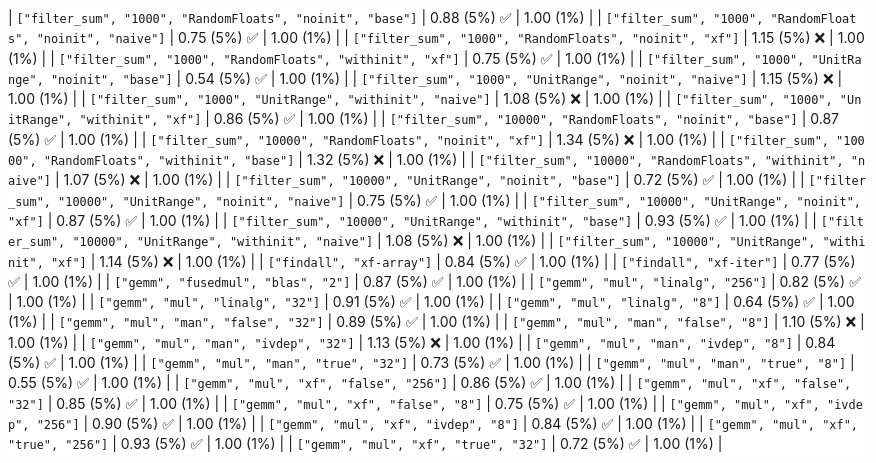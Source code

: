 | `["filter_sum", "1000", "RandomFloats", "noinit", "base"]`     | 0.88 (5%) :white_check_mark: |                   1.00 (1%)  |
| `["filter_sum", "1000", "RandomFloats", "noinit", "naive"]`    | 0.75 (5%) :white_check_mark: |                   1.00 (1%)  |
| `["filter_sum", "1000", "RandomFloats", "noinit", "xf"]`       |                1.15 (5%) :x: |                   1.00 (1%)  |
| `["filter_sum", "1000", "RandomFloats", "withinit", "xf"]`     | 0.75 (5%) :white_check_mark: |                   1.00 (1%)  |
| `["filter_sum", "1000", "UnitRange", "noinit", "base"]`        | 0.54 (5%) :white_check_mark: |                   1.00 (1%)  |
| `["filter_sum", "1000", "UnitRange", "noinit", "naive"]`       |                1.15 (5%) :x: |                   1.00 (1%)  |
| `["filter_sum", "1000", "UnitRange", "withinit", "naive"]`     |                1.08 (5%) :x: |                   1.00 (1%)  |
| `["filter_sum", "1000", "UnitRange", "withinit", "xf"]`        | 0.86 (5%) :white_check_mark: |                   1.00 (1%)  |
| `["filter_sum", "10000", "RandomFloats", "noinit", "base"]`    | 0.87 (5%) :white_check_mark: |                   1.00 (1%)  |
| `["filter_sum", "10000", "RandomFloats", "noinit", "xf"]`      |                1.34 (5%) :x: |                   1.00 (1%)  |
| `["filter_sum", "10000", "RandomFloats", "withinit", "base"]`  |                1.32 (5%) :x: |                   1.00 (1%)  |
| `["filter_sum", "10000", "RandomFloats", "withinit", "naive"]` |                1.07 (5%) :x: |                   1.00 (1%)  |
| `["filter_sum", "10000", "UnitRange", "noinit", "base"]`       | 0.72 (5%) :white_check_mark: |                   1.00 (1%)  |
| `["filter_sum", "10000", "UnitRange", "noinit", "naive"]`      | 0.75 (5%) :white_check_mark: |                   1.00 (1%)  |
| `["filter_sum", "10000", "UnitRange", "noinit", "xf"]`         | 0.87 (5%) :white_check_mark: |                   1.00 (1%)  |
| `["filter_sum", "10000", "UnitRange", "withinit", "base"]`     | 0.93 (5%) :white_check_mark: |                   1.00 (1%)  |
| `["filter_sum", "10000", "UnitRange", "withinit", "naive"]`    |                1.08 (5%) :x: |                   1.00 (1%)  |
| `["filter_sum", "10000", "UnitRange", "withinit", "xf"]`       |                1.14 (5%) :x: |                   1.00 (1%)  |
| `["findall", "xf-array"]`                                      | 0.84 (5%) :white_check_mark: |                   1.00 (1%)  |
| `["findall", "xf-iter"]`                                       | 0.77 (5%) :white_check_mark: |                   1.00 (1%)  |
| `["gemm", "fusedmul", "blas", "2"]`                            | 0.87 (5%) :white_check_mark: |                   1.00 (1%)  |
| `["gemm", "mul", "linalg", "256"]`                             | 0.82 (5%) :white_check_mark: |                   1.00 (1%)  |
| `["gemm", "mul", "linalg", "32"]`                              | 0.91 (5%) :white_check_mark: |                   1.00 (1%)  |
| `["gemm", "mul", "linalg", "8"]`                               | 0.64 (5%) :white_check_mark: |                   1.00 (1%)  |
| `["gemm", "mul", "man", "false", "32"]`                        | 0.89 (5%) :white_check_mark: |                   1.00 (1%)  |
| `["gemm", "mul", "man", "false", "8"]`                         |                1.10 (5%) :x: |                   1.00 (1%)  |
| `["gemm", "mul", "man", "ivdep", "32"]`                        |                1.13 (5%) :x: |                   1.00 (1%)  |
| `["gemm", "mul", "man", "ivdep", "8"]`                         | 0.84 (5%) :white_check_mark: |                   1.00 (1%)  |
| `["gemm", "mul", "man", "true", "32"]`                         | 0.73 (5%) :white_check_mark: |                   1.00 (1%)  |
| `["gemm", "mul", "man", "true", "8"]`                          | 0.55 (5%) :white_check_mark: |                   1.00 (1%)  |
| `["gemm", "mul", "xf", "false", "256"]`                        | 0.86 (5%) :white_check_mark: |                   1.00 (1%)  |
| `["gemm", "mul", "xf", "false", "32"]`                         | 0.85 (5%) :white_check_mark: |                   1.00 (1%)  |
| `["gemm", "mul", "xf", "false", "8"]`                          | 0.75 (5%) :white_check_mark: |                   1.00 (1%)  |
| `["gemm", "mul", "xf", "ivdep", "256"]`                        | 0.90 (5%) :white_check_mark: |                   1.00 (1%)  |
| `["gemm", "mul", "xf", "ivdep", "8"]`                          | 0.84 (5%) :white_check_mark: |                   1.00 (1%)  |
| `["gemm", "mul", "xf", "true", "256"]`                         | 0.93 (5%) :white_check_mark: |                   1.00 (1%)  |
| `["gemm", "mul", "xf", "true", "32"]`                          | 0.72 (5%) :white_check_mark: |                   1.00 (1%)  |